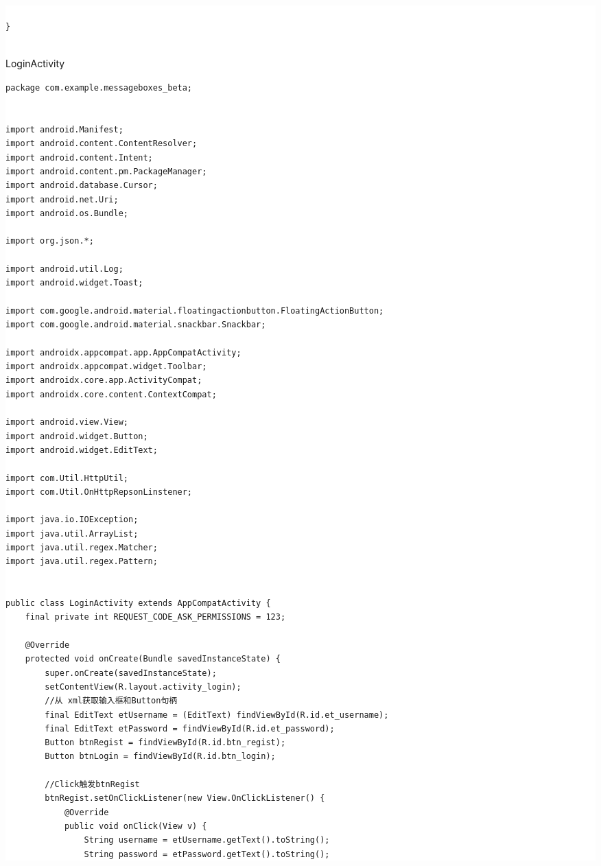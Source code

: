 ```

}


```
LoginActivity
```
package com.example.messageboxes_beta;


import android.Manifest;
import android.content.ContentResolver;
import android.content.Intent;
import android.content.pm.PackageManager;
import android.database.Cursor;
import android.net.Uri;
import android.os.Bundle;

import org.json.*;

import android.util.Log;
import android.widget.Toast;

import com.google.android.material.floatingactionbutton.FloatingActionButton;
import com.google.android.material.snackbar.Snackbar;

import androidx.appcompat.app.AppCompatActivity;
import androidx.appcompat.widget.Toolbar;
import androidx.core.app.ActivityCompat;
import androidx.core.content.ContextCompat;

import android.view.View;
import android.widget.Button;
import android.widget.EditText;

import com.Util.HttpUtil;
import com.Util.OnHttpRepsonLinstener;

import java.io.IOException;
import java.util.ArrayList;
import java.util.regex.Matcher;
import java.util.regex.Pattern;


public class LoginActivity extends AppCompatActivity {
    final private int REQUEST_CODE_ASK_PERMISSIONS = 123;

    @Override
    protected void onCreate(Bundle savedInstanceState) {
        super.onCreate(savedInstanceState);
        setContentView(R.layout.activity_login);
        //从 xml获取输入框和Button句柄
        final EditText etUsername = (EditText) findViewById(R.id.et_username);
        final EditText etPassword = findViewById(R.id.et_password);
        Button btnRegist = findViewById(R.id.btn_regist);
        Button btnLogin = findViewById(R.id.btn_login);

        //Click触发btnRegist
        btnRegist.setOnClickListener(new View.OnClickListener() {
            @Override
            public void onClick(View v) {
                String username = etUsername.getText().toString();
                String password = etPassword.getText().toString();
```